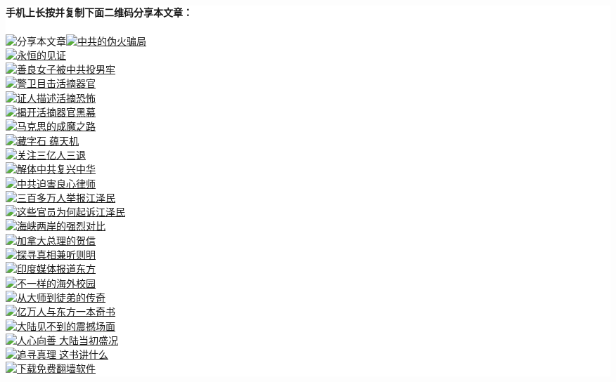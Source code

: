 <strong>手机上长按并复制下面二维码分享本文章：</strong><br><br><img src="https://chart.apis.google.com/chart?cht=qr&chs=240x240&choe=UTF-8&chld=M|2&chl=https://github.com/jrrskq3218/djy/blob/master/gb/10/7/13/n2964955.md%231" title="分享本文章"></td><td VALIGN=TOP><a href="https://github.com/jrrskq3218/djy/blob/master/gb/16/1/21/n4622075.md?dfh#1" target="_blank"><img src="https://raw.githubusercontent.com/jrrskq3218/djy/master/gb/300/wei-f1.jpg" title="中共的伪火骗局"  alt="中共的伪火骗局"></a><br><a href="https://github.com/jrrskq3218/www/blob/master/README.md?dfh#9" target="_blank"><img src="https://raw.githubusercontent.com/jrrskq3218/djy/master/gb/300/yong-h.jpg" title="永恒的见证"  alt="永恒的见证"></a><br><a href="https://github.com/jrrskq3218/djy/blob/master/gb/13/9/29/n3974789.md?dfh#1" target="_blank"><img src="https://raw.githubusercontent.com/jrrskq3218/djy/master/gb/300/shang-lnz.jpg" title="善良女子被中共投男牢"  alt="善良女子被中共投男牢"></a><br><a href="https://github.com/jrrskq3218/djy/blob/master/gb/16/3/16/n4663449.md?dfh#1" target="_blank"><img src="https://raw.githubusercontent.com/jrrskq3218/djy/master/gb/300/huo-z3.jpg" title="警卫目击活摘器官"  alt="警卫目击活摘器官"></a><br><a href="https://github.com/jrrskq3218/djy/blob/master/gb/16/8/7/n8177641.md?dfh#1" target="_blank"><img src="https://raw.githubusercontent.com/jrrskq3218/djy/master/gb/300/huo-z4.jpg" title="证人描述活摘恐怖"  alt="证人描述活摘恐怖"></a><br><a href="https://github.com/jrrskq3218/djy/blob/master/gb/10/4/19/n2881569.md?dfh#1" target="_blank"><img src="https://raw.githubusercontent.com/jrrskq3218/djy/master/gb/300/huo-z1.jpg" title="揭开活摘器官黑幕"  alt="揭开活摘器官黑幕"></a><br><a href="https://github.com/jrrskq3218/djy/blob/master/gb/10/11/7/n3077476.md?dfh#1" target="_blank"><img src="https://raw.githubusercontent.com/jrrskq3218/djy/master/gb/300/ma-ks.jpg" title="马克思的成魔之路"  alt="马克思的成魔之路"></a><br><a href="https://github.com/jrrskq3218/djy/blob/master/gb/14/6/9/n4173977.md?dfh#1" target="_blank"><img src="https://raw.githubusercontent.com/jrrskq3218/djy/master/gb/300/chang-zs.jpg" title="藏字石 蕴天机"  alt="藏字石 蕴天机"></a><br><a href="https://github.com/jrrskq3218/djy/blob/master/gb/18/5/10/n10381511.md?dfh#1" target="_blank"><img src="https://raw.githubusercontent.com/jrrskq3218/djy/master/gb/300/st1.jpg" title="关注三亿人三退"  alt="关注三亿人三退"></a><br><a href="https://github.com/jrrskq3218/djy/blob/master/gb/18/3/21/n10237682.md?dfh#1" target="_blank"><img src="https://raw.githubusercontent.com/jrrskq3218/djy/master/gb/300/jie-t.jpg" title="解体中共复兴中华"  alt="解体中共复兴中华"></a><br><a href="https://github.com/jrrskq3218/djy/blob/master/gb/9/2/9/n2422991.md?dfh#1" target="_blank"><img src="https://raw.githubusercontent.com/jrrskq3218/djy/master/gb/300/gao-zs.jpg" title="中共迫害良心律师"  alt="中共迫害良心律师"></a><br><a href="https://github.com/jrrskq3218/djy/blob/master/gb/18/12/9/n10900044.md?dfh#1" target="_blank"><img src="https://raw.githubusercontent.com/jrrskq3218/djy/master/gb/300/sj1.jpg" title="三百多万人举报江泽民"  alt="三百多万人举报江泽民"></a><br><a href="https://github.com/jrrskq3218/djy/blob/master/gb/18/8/28/n10672014.md?dfh#1" target="_blank"><img src="https://raw.githubusercontent.com/jrrskq3218/djy/master/gb/300/sj2.jpg" title="这些官员为何起诉江泽民"  alt="这些官员为何起诉江泽民"></a><br><a href="https://github.com/jrrskq3218/djy/blob/master/gb/8/12/18/n2367165.md?dfh#1" target="_blank"><img src="https://raw.githubusercontent.com/jrrskq3218/djy/master/gb/300/liangan.jpg" title="海峡两岸的强烈对比"  alt="海峡两岸的强烈对比"></a><br><a href="https://github.com/jrrskq3218/djy/blob/master/gb/15/12/10/n4593139.md?dfh#1" target="_blank"><img src="https://raw.githubusercontent.com/jrrskq3218/djy/master/gb/300/jia-ndzl.jpg" title="加拿大总理的贺信"  alt="加拿大总理的贺信"></a><br><a href="https://github.com/jrrskq3218/djy/blob/master/gb/11/6/17/n3289382.md?dfh#1" target="_blank"><img src="https://raw.githubusercontent.com/jrrskq3218/djy/master/gb/300/xiao-wd.jpg" title="探寻真相兼听则明"  alt="探寻真相兼听则明"></a><br><a href="https://github.com/jrrskq3218/djy/blob/master/gb/18/10/27/n10812623.md?dfh#1" target="_blank"><img src="https://raw.githubusercontent.com/jrrskq3218/djy/master/gb/300/yindu.jpg" title="印度媒体报道东方"  alt="印度媒体报道东方"></a><br><a href="https://github.com/jrrskq3218/djy/blob/master/gb/18/6/9/n10469652.md?dfh#1" target="_blank"><img src="https://raw.githubusercontent.com/jrrskq3218/djy/master/gb/300/xie-j.jpg" title="不一样的海外校园"  alt="不一样的海外校园"></a><br><a href="https://github.com/jrrskq3218/djy/blob/master/gb/7/4/5/n1669415.md?dfh#1" target="_blank"><img src="https://raw.githubusercontent.com/jrrskq3218/djy/master/gb/300/li-up.jpg" title="从大师到徒弟的传奇"  alt="从大师到徒弟的传奇"></a><br><a href="https://github.com/jrrskq3218/djy/blob/master/gb/17/5/26/n9191512.md?dfh#1" target="_blank"><img src="https://raw.githubusercontent.com/jrrskq3218/djy/master/gb/300/zfl2.jpg" title="亿万人与东方一本奇书"  alt="亿万人与东方一本奇书"></a><br><a href="https://github.com/jrrskq3218/djy/blob/master/gb/13/11/27/n4020290.md?dfh#1" target="_blank"><img src="https://raw.githubusercontent.com/jrrskq3218/djy/master/gb/300/zhen-h.jpg" title="大陆见不到的震撼场面"  alt="大陆见不到的震撼场面"></a><br><a href="https://github.com/jrrskq3218/djy/blob/master/gb/15/7/17/n4482910.md?dfh#1" target="_blank"><img src="https://raw.githubusercontent.com/jrrskq3218/djy/master/gb/300/dalu-sk.jpg" title="人心向善 大陆当初盛况"  alt="人心向善 大陆当初盛况"></a><br><a href="https://github.com/jrrskq3218/djy/blob/master/gb/19/1/5/n10955468.md?dfh#1" target="_blank"><img src="https://raw.githubusercontent.com/jrrskq3218/djy/master/gb/300/zfl1.jpg" title="追寻真理 这书讲什么"  alt="追寻真理 这书讲什么"></a><br><a href="https://github.com/jrrskq3218/www/blob/master/README.md?dfh#1" target="_blank"><img src="https://raw.githubusercontent.com/jrrskq3218/djy/master/gb/300/fq1.jpg" title="下载免费翻墙软件"  alt="下载免费翻墙软件"></a><br></td></tr></table>
